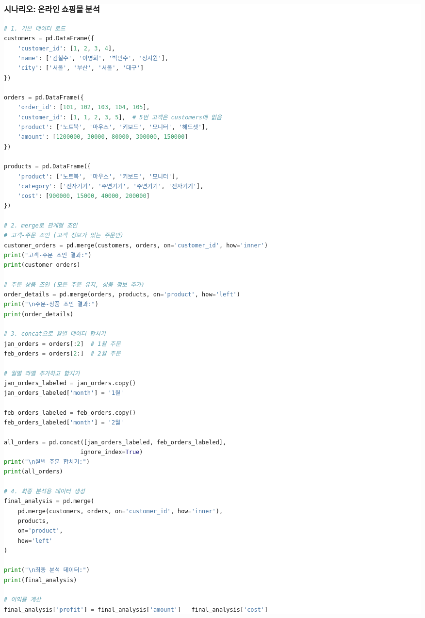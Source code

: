### 시나리오: 온라인 쇼핑몰 분석

```python
# 1. 기본 데이터 로드
customers = pd.DataFrame({
    'customer_id': [1, 2, 3, 4],
    'name': ['김철수', '이영희', '박민수', '정지원'],
    'city': ['서울', '부산', '서울', '대구']
})

orders = pd.DataFrame({
    'order_id': [101, 102, 103, 104, 105],
    'customer_id': [1, 1, 2, 3, 5],  # 5번 고객은 customers에 없음
    'product': ['노트북', '마우스', '키보드', '모니터', '헤드셋'],
    'amount': [1200000, 30000, 80000, 300000, 150000]
})

products = pd.DataFrame({
    'product': ['노트북', '마우스', '키보드', '모니터'],
    'category': ['전자기기', '주변기기', '주변기기', '전자기기'],
    'cost': [900000, 15000, 40000, 200000]
})

# 2. merge로 관계형 조인
# 고객-주문 조인 (고객 정보가 있는 주문만)
customer_orders = pd.merge(customers, orders, on='customer_id', how='inner')
print("고객-주문 조인 결과:")
print(customer_orders)

# 주문-상품 조인 (모든 주문 유지, 상품 정보 추가)
order_details = pd.merge(orders, products, on='product', how='left')
print("\n주문-상품 조인 결과:")
print(order_details)

# 3. concat으로 월별 데이터 합치기
jan_orders = orders[:2]  # 1월 주문
feb_orders = orders[2:]  # 2월 주문

# 월별 라벨 추가하고 합치기
jan_orders_labeled = jan_orders.copy()
jan_orders_labeled['month'] = '1월'

feb_orders_labeled = feb_orders.copy()
feb_orders_labeled['month'] = '2월'

all_orders = pd.concat([jan_orders_labeled, feb_orders_labeled], 
                      ignore_index=True)
print("\n월별 주문 합치기:")
print(all_orders)

# 4. 최종 분석용 데이터 생성
final_analysis = pd.merge(
    pd.merge(customers, orders, on='customer_id', how='inner'),
    products, 
    on='product', 
    how='left'
)

print("\n최종 분석 데이터:")
print(final_analysis)

# 이익률 계산
final_analysis['profit'] = final_analysis['amount'] - final_analysis['cost']
```